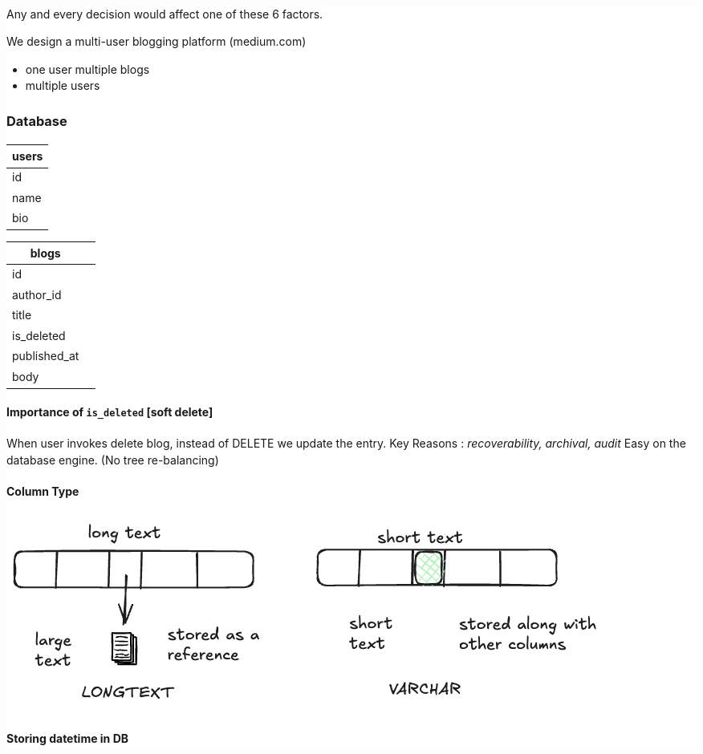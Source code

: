 Any and every decision would affect one of these 6 factors.

We design a multi-user blogging platform (medium.com)
- one user multiple blogs
- multiple users

### Database

| users |
| ----- |
| id    |
| name  |
| bio   |

| blogs        |     |
| ------------ | --- |
| id           |     |
| author_id    |     |
| title        |     |
| is_deleted   |     |
| published_at |     |
| body         |     |
#### Importance of `is_deleted` [soft delete]

When user invokes delete blog, instead of DELETE we update the entry.
Key Reasons : *recoverability, archival, audit*
Easy on the database engine. (No tree re-balancing)

#### Column Type

![](assets/Pasted%20image%2020250909125838.png)

#### Storing datetime in DB
